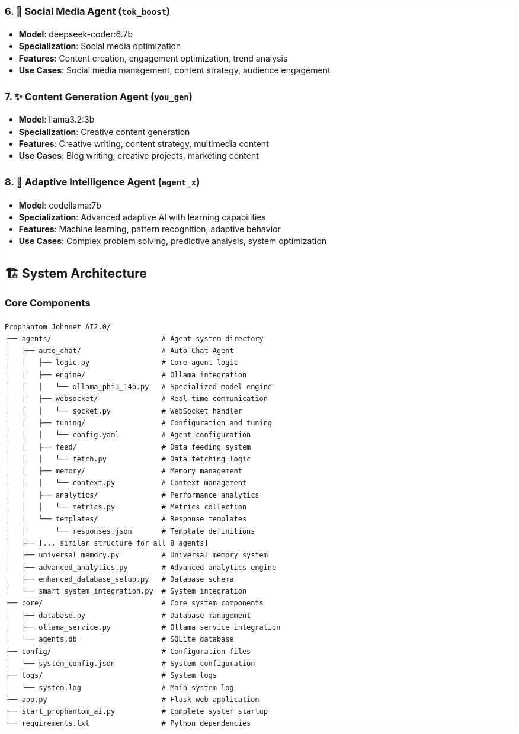 ### 6. 📱 Social Media Agent (`tok_boost`)
- **Model**: deepseek-coder:6.7b
- **Specialization**: Social media optimization
- **Features**: Content creation, engagement optimization, trend analysis
- **Use Cases**: Social media management, content strategy, audience engagement

### 7. ✨ Content Generation Agent (`you_gen`)
- **Model**: llama3.2:3b
- **Specialization**: Creative content generation
- **Features**: Creative writing, content strategy, multimedia content
- **Use Cases**: Blog writing, creative projects, marketing content

### 8. 🧠 Adaptive Intelligence Agent (`agent_x`)
- **Model**: codellama:7b
- **Specialization**: Advanced adaptive AI with learning capabilities
- **Features**: Machine learning, pattern recognition, adaptive behavior
- **Use Cases**: Complex problem solving, predictive analysis, system optimization

## 🏗️ System Architecture

### Core Components

```
Prophantom_Johnnet_AI2.0/
├── agents/                          # Agent system directory
│   ├── auto_chat/                   # Auto Chat Agent
│   │   ├── logic.py                 # Core agent logic
│   │   ├── engine/                  # Ollama integration
│   │   │   └── ollama_phi3_14b.py   # Specialized model engine
│   │   ├── websocket/               # Real-time communication
│   │   │   └── socket.py            # WebSocket handler
│   │   ├── tuning/                  # Configuration and tuning
│   │   │   └── config.yaml          # Agent configuration
│   │   ├── feed/                    # Data feeding system
│   │   │   └── fetch.py             # Data fetching logic
│   │   ├── memory/                  # Memory management
│   │   │   └── context.py           # Context management
│   │   ├── analytics/               # Performance analytics
│   │   │   └── metrics.py           # Metrics collection
│   │   └── templates/               # Response templates
│   │       └── responses.json       # Template definitions
│   ├── [... similar structure for all 8 agents]
│   ├── universal_memory.py          # Universal memory system
│   ├── advanced_analytics.py        # Advanced analytics engine
│   ├── enhanced_database_setup.py   # Database schema
│   └── smart_system_integration.py  # System integration
├── core/                            # Core system components
│   ├── database.py                  # Database management
│   ├── ollama_service.py            # Ollama service integration
│   └── agents.db                    # SQLite database
├── config/                          # Configuration files
│   └── system_config.json           # System configuration
├── logs/                            # System logs
│   └── system.log                   # Main system log
├── app.py                           # Flask web application
├── start_prophantom_ai.py           # Complete system startup
└── requirements.txt                 # Python dependencies
```
